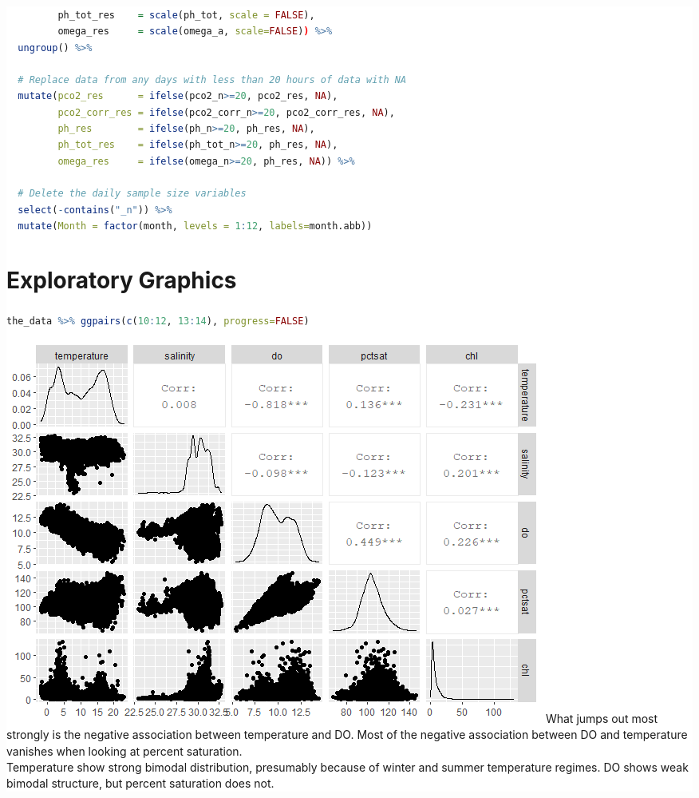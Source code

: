 ``` r
         ph_tot_res    = scale(ph_tot, scale = FALSE),
         omega_res     = scale(omega_a, scale=FALSE)) %>%
  ungroup() %>%
  
  # Replace data from any days with less than 20 hours of data with NA
  mutate(pco2_res      = ifelse(pco2_n>=20, pco2_res, NA),
         pco2_corr_res = ifelse(pco2_corr_n>=20, pco2_corr_res, NA),
         ph_res        = ifelse(ph_n>=20, ph_res, NA),
         ph_tot_res    = ifelse(ph_tot_n>=20, ph_res, NA),
         omega_res     = ifelse(omega_n>=20, ph_res, NA)) %>%
  
  # Delete the daily sample size variables
  select(-contains("_n")) %>%
  mutate(Month = factor(month, levels = 1:12, labels=month.abb))
```

# Exploratory Graphics

``` r
the_data %>% ggpairs(c(10:12, 13:14), progress=FALSE)
```

![](FOCB-OA-Data-Analysis_files/figure-gfm/pairs_plot_1-1.png)
What jumps out most strongly is the negative association between
temperature and DO. Most of the negative association between DO and
temperature vanishes when looking at percent saturation.  
Temperature show strong bimodal distribution, presumably because of
winter and summer temperature regimes. DO shows weak bimodal structure,
but percent saturation does not.
